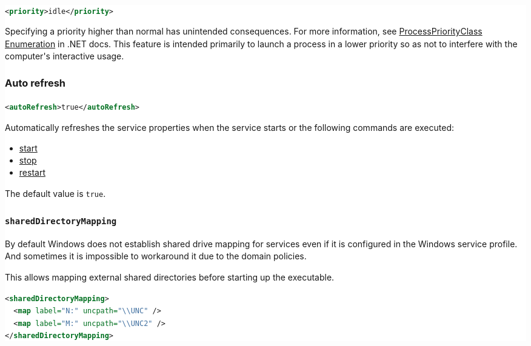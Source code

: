 ```xml
<priority>idle</priority>
```

Specifying a priority higher than normal has unintended consequences.
For more information, see [ProcessPriorityClass Enumeration](https://docs.microsoft.com/dotnet/api/system.diagnostics.processpriorityclass) in .NET docs.
This feature is intended primarily to launch a process in a lower priority so as not to interfere with the computer's interactive usage.

### Auto refresh

```xml
<autoRefresh>true</autoRefresh>
```

Automatically refreshes the service properties when the service starts or the following commands are executed:

- [start](cli-commands.md#start-command)
- [stop](cli-commands.md#stop-command)
- [restart](cli-commands.md#restart-command)

The default value is `true`.

### `sharedDirectoryMapping`

By default Windows does not establish shared drive mapping for services even if it is configured in the Windows service profile.
And sometimes it is impossible to workaround it due to the domain policies.

This allows mapping external shared directories before starting up the executable.

```xml
<sharedDirectoryMapping>
  <map label="N:" uncpath="\\UNC" />
  <map label="M:" uncpath="\\UNC2" />
</sharedDirectoryMapping>
```
